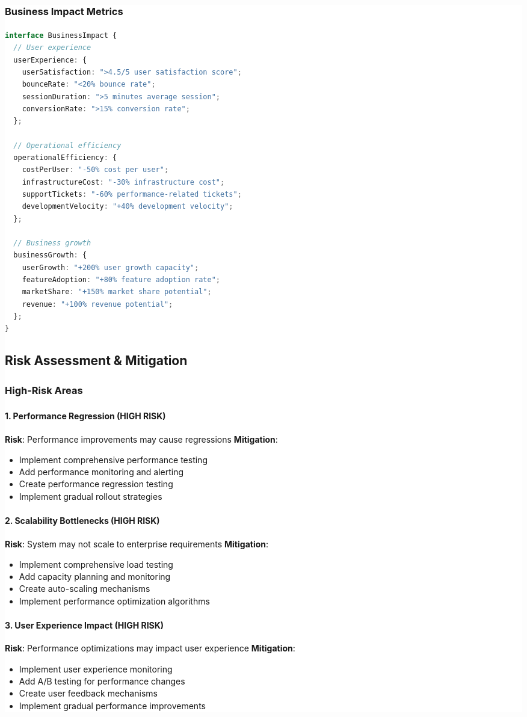 ### Business Impact Metrics
```typescript
interface BusinessImpact {
  // User experience
  userExperience: {
    userSatisfaction: ">4.5/5 user satisfaction score";
    bounceRate: "<20% bounce rate";
    sessionDuration: ">5 minutes average session";
    conversionRate: ">15% conversion rate";
  };
  
  // Operational efficiency
  operationalEfficiency: {
    costPerUser: "-50% cost per user";
    infrastructureCost: "-30% infrastructure cost";
    supportTickets: "-60% performance-related tickets";
    developmentVelocity: "+40% development velocity";
  };
  
  // Business growth
  businessGrowth: {
    userGrowth: "+200% user growth capacity";
    featureAdoption: "+80% feature adoption rate";
    marketShare: "+150% market share potential";
    revenue: "+100% revenue potential";
  };
}
```

## Risk Assessment & Mitigation

### High-Risk Areas

#### 1. Performance Regression (HIGH RISK)
**Risk**: Performance improvements may cause regressions
**Mitigation**:
- Implement comprehensive performance testing
- Add performance monitoring and alerting
- Create performance regression testing
- Implement gradual rollout strategies

#### 2. Scalability Bottlenecks (HIGH RISK)
**Risk**: System may not scale to enterprise requirements
**Mitigation**:
- Implement comprehensive load testing
- Add capacity planning and monitoring
- Create auto-scaling mechanisms
- Implement performance optimization algorithms

#### 3. User Experience Impact (HIGH RISK)
**Risk**: Performance optimizations may impact user experience
**Mitigation**:
- Implement user experience monitoring
- Add A/B testing for performance changes
- Create user feedback mechanisms
- Implement gradual performance improvements

